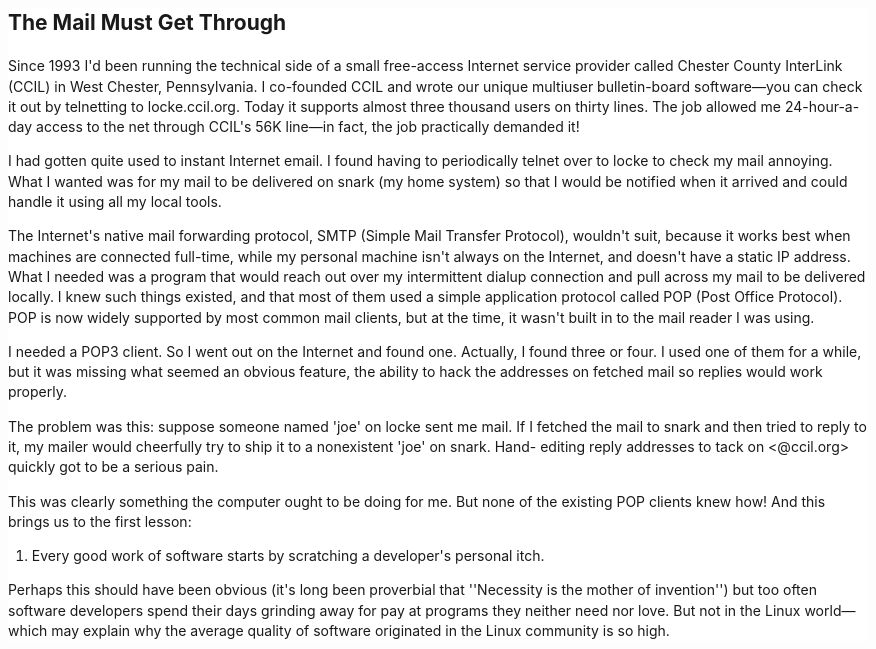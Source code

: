 ## The Mail Must Get Through

Since 1993 I'd been running the technical side of a small free-access Internet service provider called Chester
County InterLink (CCIL) in West Chester, Pennsylvania. I co-founded CCIL and wrote our unique multiuser
bulletin-board software—you can check it out by telnetting to locke.ccil.org. Today it supports almost three
thousand users on thirty lines. The job allowed me 24-hour-a-day access to the net through CCIL's 56K
line—in fact, the job practically demanded it!

I had gotten quite used to instant Internet email. I found having to periodically telnet over to locke to check
my mail annoying. What I wanted was for my mail to be delivered on snark (my home system) so that I
would be notified when it arrived and could handle it using all my local tools.

The Internet's native mail forwarding protocol, SMTP (Simple Mail Transfer Protocol), wouldn't suit, because
it works best when machines are connected full-time, while my personal machine isn't always on the Internet,
and doesn't have a static IP address. What I needed was a program that would reach out over my
intermittent dialup connection and pull across my mail to be delivered locally. I knew such things existed,
and that most of them used a simple application protocol called POP (Post Office Protocol). POP is now
widely supported by most common mail clients, but at the time, it wasn't built in to the mail reader I was
using.

I needed a POP3 client. So I went out on the Internet and found one. Actually, I found three or four. I used
one of them for a while, but it was missing what seemed an obvious feature, the ability to hack the addresses
on fetched mail so replies would work properly.

The problem was this: suppose someone named 'joe' on locke sent me mail. If I fetched the mail to snark
and then tried to reply to it, my mailer would cheerfully try to ship it to a nonexistent 'joe' on snark. Hand-
editing reply addresses to tack on <@ccil.org> quickly got to be a serious pain.

This was clearly something the computer ought to be doing for me. But none of the existing POP clients
knew how! And this brings us to the first lesson:

1. Every good work of software starts by scratching a developer's personal itch.

Perhaps this should have been obvious (it's long been proverbial that ''Necessity is the mother of invention'')
but too often software developers spend their days grinding away for pay at programs they neither need
nor love. But not in the Linux world—which may explain why the average quality of software originated in
the Linux community is so high.
